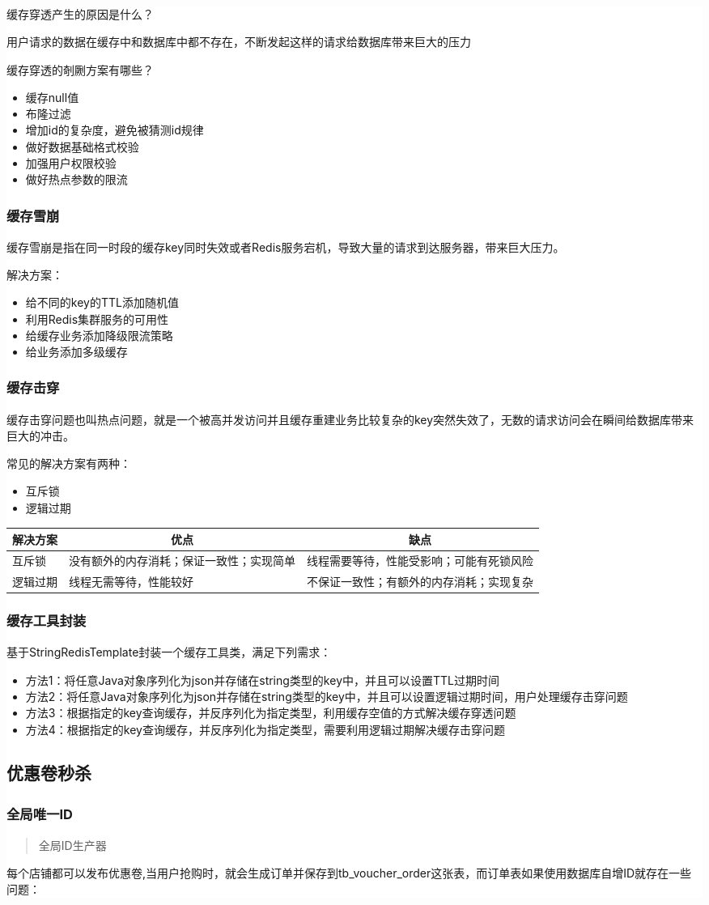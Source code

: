 缓存穿透产生的原因是什么？

用户请求的数据在缓存中和数据库中都不存在，不断发起这样的请求给数据库带来巨大的压力

缓存穿透的剞劂方案有哪些？

- 缓存null值
- 布隆过滤
- 增加id的复杂度，避免被猜测id规律
- 做好数据基础格式校验
- 加强用户权限校验
- 做好热点参数的限流

### 缓存雪崩

缓存雪崩是指在同一时段的缓存key同时失效或者Redis服务宕机，导致大量的请求到达服务器，带来巨大压力。

解决方案：

- 给不同的key的TTL添加随机值
- 利用Redis集群服务的可用性
- 给缓存业务添加降级限流策略
- 给业务添加多级缓存

### 缓存击穿

缓存击穿问题也叫热点问题，就是一个被高并发访问并且缓存重建业务比较复杂的key突然失效了，无数的请求访问会在瞬间给数据库带来巨大的冲击。

常见的解决方案有两种：

- 互斥锁
- 逻辑过期

| 解决方案 | 优点                                     | 缺点                                     |
| -------- | ---------------------------------------- | ---------------------------------------- |
| 互斥锁   | 没有额外的内存消耗；保证一致性；实现简单 | 线程需要等待，性能受影响；可能有死锁风险 |
| 逻辑过期 | 线程无需等待，性能较好                   | 不保证一致性；有额外的内存消耗；实现复杂 |

### 缓存工具封装

基于StringRedisTemplate封装一个缓存工具类，满足下列需求：

- 方法1：将任意Java对象序列化为json并存储在string类型的key中，并且可以设置TTL过期时间
- 方法2：将任意Java对象序列化为json并存储在string类型的key中，并且可以设置逻辑过期时间，用户处理缓存击穿问题
- 方法3：根据指定的key查询缓存，并反序列化为指定类型，利用缓存空值的方式解决缓存穿透问题
- 方法4：根据指定的key查询缓存，并反序列化为指定类型，需要利用逻辑过期解决缓存击穿问题

## 优惠卷秒杀

### 全局唯一ID

> 全局ID生产器

每个店铺都可以发布优惠卷,当用户抢购时，就会生成订单并保存到tb_voucher_order这张表，而订单表如果使用数据库自增ID就存在一些问题：
